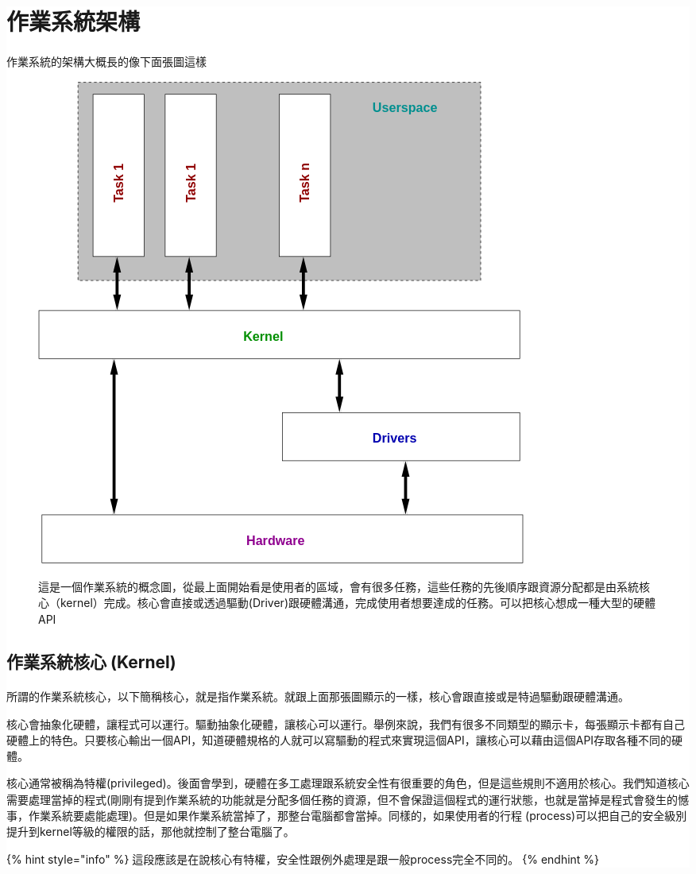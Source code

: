 # 作業系統架構

作業系統的架構大概長的像下面張圖這樣

<figure><img src="../.gitbook/assets/image.png" alt=""><figcaption><p>這是一個作業系統的概念圖，從最上面開始看是使用者的區域，會有很多任務，這些任務的先後順序跟資源分配都是由系統核心（kernel）完成。核心會直接或透過驅動(Driver)跟硬體溝通，完成使用者想要達成的任務。可以把核心想成一種大型的硬體API</p></figcaption></figure>

## 作業系統核心 (Kernel)

所謂的作業系統核心，以下簡稱核心，就是指作業系統。就跟上面那張圖顯示的一樣，核心會跟直接或是特過驅動跟硬體溝通。

核心會抽象化硬體，讓程式可以運行。驅動抽象化硬體，讓核心可以運行。舉例來說，我們有很多不同類型的顯示卡，每張顯示卡都有自己硬體上的特色。只要核心輸出一個API，知道硬體規格的人就可以寫驅動的程式來實現這個API，讓核心可以藉由這個API存取各種不同的硬體。

核心通常被稱為特權(privileged)。後面會學到，硬體在多工處理跟系統安全性有很重要的角色，但是這些規則不適用於核心。我們知道核心需要處理當掉的程式(剛剛有提到作業系統的功能就是分配多個任務的資源，但不會保證這個程式的運行狀態，也就是當掉是程式會發生的憾事，作業系統要處能處理)。但是如果作業系統當掉了，那整台電腦都會當掉。同樣的，如果使用者的行程 (process)可以把自己的安全級別提升到kernel等級的權限的話，那他就控制了整台電腦了。

{% hint style="info" %}
這段應該是在說核心有特權，安全性跟例外處理是跟一般process完全不同的。
{% endhint %}
